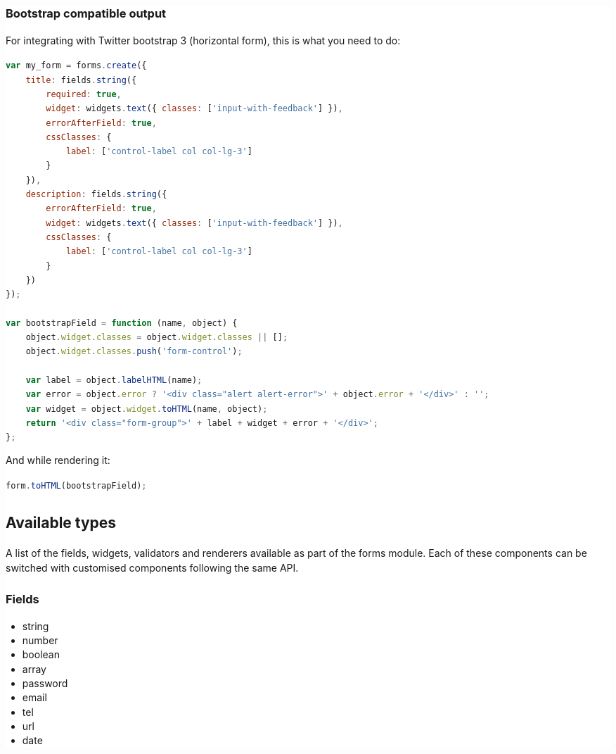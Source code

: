 ### Bootstrap compatible output
For integrating with Twitter bootstrap 3 (horizontal form), this is what you need to do:

```javascript
var my_form = forms.create({
    title: fields.string({
        required: true,
        widget: widgets.text({ classes: ['input-with-feedback'] }),
        errorAfterField: true,
        cssClasses: {
            label: ['control-label col col-lg-3']
        }
    }),
    description: fields.string({
        errorAfterField: true,
        widget: widgets.text({ classes: ['input-with-feedback'] }),
        cssClasses: {
            label: ['control-label col col-lg-3']
        }
    })
});

var bootstrapField = function (name, object) {
    object.widget.classes = object.widget.classes || [];
    object.widget.classes.push('form-control');

    var label = object.labelHTML(name);
    var error = object.error ? '<div class="alert alert-error">' + object.error + '</div>' : '';
    var widget = object.widget.toHTML(name, object);
    return '<div class="form-group">' + label + widget + error + '</div>';
};
```

And while rendering it:

```javascript
form.toHTML(bootstrapField);
```

## Available types

A list of the fields, widgets, validators and renderers available as part of
the forms module. Each of these components can be switched with customised
components following the same API.

### Fields

* string
* number
* boolean
* array
* password
* email
* tel
* url
* date


[travis-svg]: https://travis-ci.org/caolan/forms.svg
[travis-url]: https://travis-ci.org/caolan/forms
[deps-svg]: https://david-dm.org/caolan/forms.svg
[deps-url]: https://david-dm.org/caolan/forms
[dev-deps-svg]: https://david-dm.org/caolan/forms/dev-status.svg
[dev-deps-url]: https://david-dm.org/caolan/forms#info=devDependencies
[7]: https://nodei.co/npm/forms.png?downloads=true&stars=true
[npm-url]: https://npmjs.org/package/forms
[9]: http://vb.teelaun.ch/caolan/forms.svg
[license-image]: http://img.shields.io/npm/l/forms.svg
[license-url]: LICENSE
[downloads-image]: http://img.shields.io/npm/dm/forms.svg
[downloads-url]: http://npm-stat.com/charts.html?package=forms